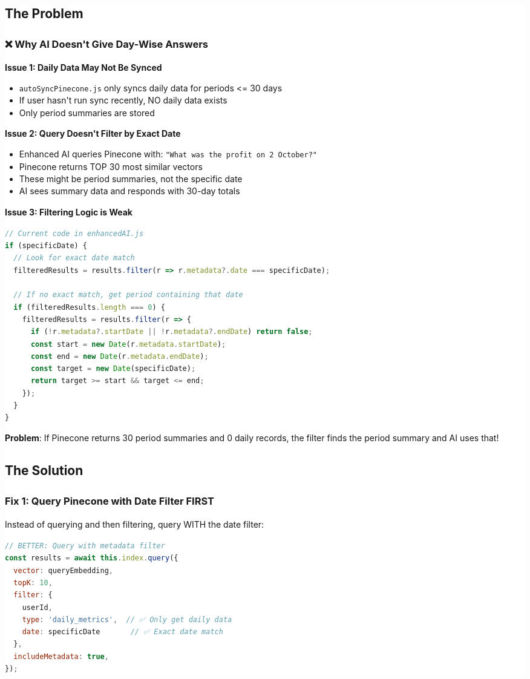 ## The Problem

### ❌ Why AI Doesn't Give Day-Wise Answers

**Issue 1: Daily Data May Not Be Synced**
- `autoSyncPinecone.js` only syncs daily data for periods <= 30 days
- If user hasn't run sync recently, NO daily data exists
- Only period summaries are stored

**Issue 2: Query Doesn't Filter by Exact Date**
- Enhanced AI queries Pinecone with: `"What was the profit on 2 October?"`
- Pinecone returns TOP 30 most similar vectors
- These might be period summaries, not the specific date
- AI sees summary data and responds with 30-day totals

**Issue 3: Filtering Logic is Weak**
```javascript
// Current code in enhancedAI.js
if (specificDate) {
  // Look for exact date match
  filteredResults = results.filter(r => r.metadata?.date === specificDate);
  
  // If no exact match, get period containing that date
  if (filteredResults.length === 0) {
    filteredResults = results.filter(r => {
      if (!r.metadata?.startDate || !r.metadata?.endDate) return false;
      const start = new Date(r.metadata.startDate);
      const end = new Date(r.metadata.endDate);
      const target = new Date(specificDate);
      return target >= start && target <= end;
    });
  }
}
```

**Problem**: If Pinecone returns 30 period summaries and 0 daily records, the filter finds the period summary and AI uses that!

## The Solution

### Fix 1: Query Pinecone with Date Filter FIRST
Instead of querying and then filtering, query WITH the date filter:

```javascript
// BETTER: Query with metadata filter
const results = await this.index.query({
  vector: queryEmbedding,
  topK: 10,
  filter: {
    userId,
    type: 'daily_metrics',  // ✅ Only get daily data
    date: specificDate       // ✅ Exact date match
  },
  includeMetadata: true,
});
```
